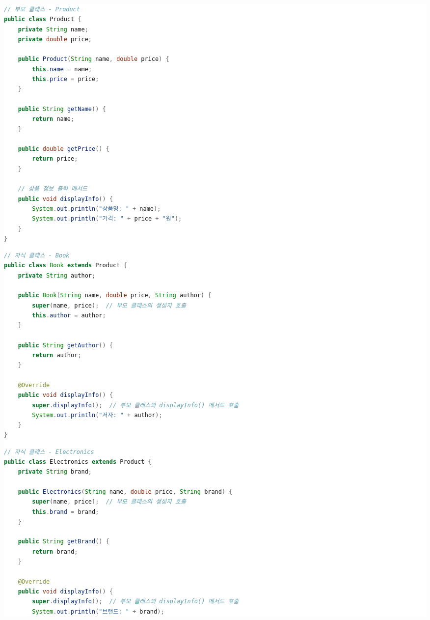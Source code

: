 ```java
// 부모 클래스 - Product
public class Product {
    private String name;  
    private double price; 

    public Product(String name, double price) {
        this.name = name;
        this.price = price;
    }

    public String getName() {
        return name;
    }

    public double getPrice() {
        return price;
    }

    // 상품 정보 출력 메서드
    public void displayInfo() {
        System.out.println("상품명: " + name);
        System.out.println("가격: " + price + "원");
    }
}
```
```java
// 자식 클래스 - Book
public class Book extends Product {
    private String author; 

    public Book(String name, double price, String author) {
        super(name, price);  // 부모 클래스의 생성자 호출
        this.author = author;
    }

    public String getAuthor() {
        return author;
    }

    @Override
    public void displayInfo() {
        super.displayInfo();  // 부모 클래스의 displayInfo() 메서드 호출
        System.out.println("저자: " + author);
    }
}
```
```java
// 자식 클래스 - Electronics
public class Electronics extends Product {
    private String brand;

    public Electronics(String name, double price, String brand) {
        super(name, price);  // 부모 클래스의 생성자 호출
        this.brand = brand;
    }

    public String getBrand() {
        return brand;
    }

    @Override
    public void displayInfo() {
        super.displayInfo();  // 부모 클래스의 displayInfo() 메서드 호출
        System.out.println("브랜드: " + brand);
```